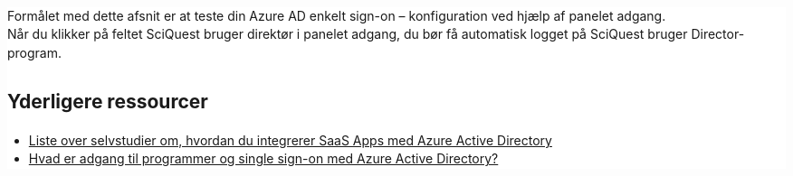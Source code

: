 Formålet med dette afsnit er at teste din Azure AD enkelt sign-on – konfiguration ved hjælp af panelet adgang.  
Når du klikker på feltet SciQuest bruger direktør i panelet adgang, du bør få automatisk logget på SciQuest bruger Director-program.


## <a name="additional-resources"></a>Yderligere ressourcer

* [Liste over selvstudier om, hvordan du integrerer SaaS Apps med Azure Active Directory](active-directory-saas-tutorial-list.md)
* [Hvad er adgang til programmer og single sign-on med Azure Active Directory?](active-directory-appssoaccess-whatis.md)


[1]: ./media/active-directory-saas-sciquest-spend-director/tutorial_general_01.png
[2]: ./media/active-directory-saas-sciquest-spend-director/tutorial_general_02.png
[3]: ./media/active-directory-saas-sciquest-spend-director/tutorial_general_03.png
[4]: ./media/active-directory-saas-sciquest-spend-director/tutorial_general_04.png
[5]: ./media/active-directory-saas-sciquest-spend-director/tutorial_sciquest_spend_director_01.png
[6]: ./media/active-directory-saas-sciquest-spend-director/tutorial_sciquest_spend_director_05.png
[8]: ./media/active-directory-saas-sciquest-spend-director/tutorial_general_06.png
[9]: ./media/active-directory-saas-sciquest-spend-director/tutorial_general_07.png
[10]: ./media/active-directory-saas-sciquest-spend-director/tutorial_general_08.png
[11]: ./media/active-directory-saas-sciquest-spend-director/tutorial_sciquest_spend_director_03.png
[15]: ./media/active-directory-saas-sciquest-spend-director/tutorial_sciquest_spend_director_04.png

[100]: ./media/active-directory-saas-sciquest-spend-director/tutorial_general_09.png 
[101]: ./media/active-directory-saas-sciquest-spend-director/tutorial_general_10.png 
[102]: ./media/active-directory-saas-sciquest-spend-director/tutorial_general_11.png 
[103]: ./media/active-directory-saas-sciquest-spend-director/tutorial_general_12.png 
[104]: ./media/active-directory-saas-sciquest-spend-director/tutorial_general_13.png 
[105]: ./media/active-directory-saas-sciquest-spend-director/tutorial_general_14.png 
[106]: ./media/active-directory-saas-sciquest-spend-director/tutorial_general_15.png 
[200]: ./media/active-directory-saas-sciquest-spend-director/tutorial_general_16.png 
[201]: ./media/active-directory-saas-sciquest-spend-director/tutorial_general_17.png 
[202]: ./media/active-directory-saas-sciquest-spend-director/tutorial_sciquest_spend_director_06.png
[203]: ./media/active-directory-saas-sciquest-spend-director/tutorial_general_18.png
[204]: ./media/active-directory-saas-sciquest-spend-director/tutorial_general_19.png
[205]: ./media/active-directory-saas-sciquest-spend-director/tutorial_general_20.png

